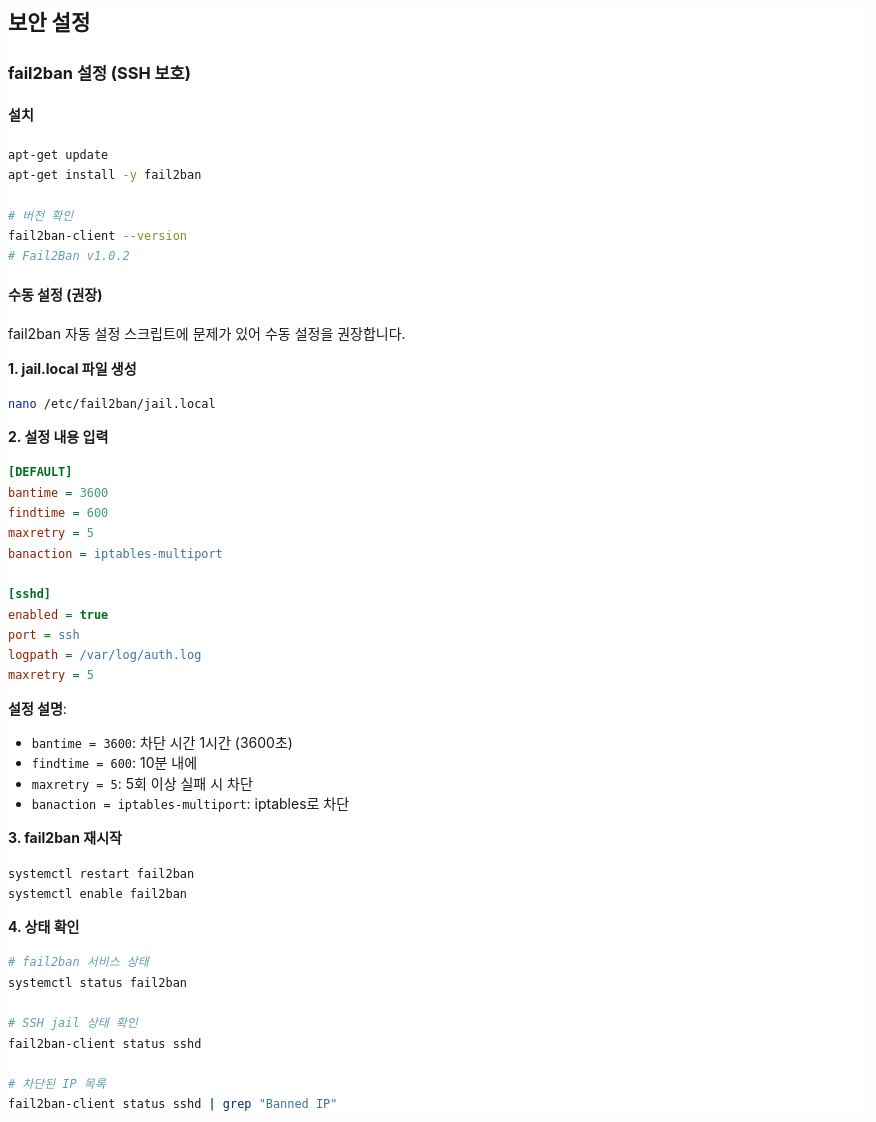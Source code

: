 
## 보안 설정

### fail2ban 설정 (SSH 보호)

#### 설치
```bash
apt-get update
apt-get install -y fail2ban

# 버전 확인
fail2ban-client --version
# Fail2Ban v1.0.2
```

#### 수동 설정 (권장)

fail2ban 자동 설정 스크립트에 문제가 있어 수동 설정을 권장합니다.

**1. jail.local 파일 생성**
```bash
nano /etc/fail2ban/jail.local
```

**2. 설정 내용 입력**
```ini
[DEFAULT]
bantime = 3600
findtime = 600
maxretry = 5
banaction = iptables-multiport

[sshd]
enabled = true
port = ssh
logpath = /var/log/auth.log
maxretry = 5
```

**설정 설명**:
- `bantime = 3600`: 차단 시간 1시간 (3600초)
- `findtime = 600`: 10분 내에
- `maxretry = 5`: 5회 이상 실패 시 차단
- `banaction = iptables-multiport`: iptables로 차단

**3. fail2ban 재시작**
```bash
systemctl restart fail2ban
systemctl enable fail2ban
```

**4. 상태 확인**
```bash
# fail2ban 서비스 상태
systemctl status fail2ban

# SSH jail 상태 확인
fail2ban-client status sshd

# 차단된 IP 목록
fail2ban-client status sshd | grep "Banned IP"
```
